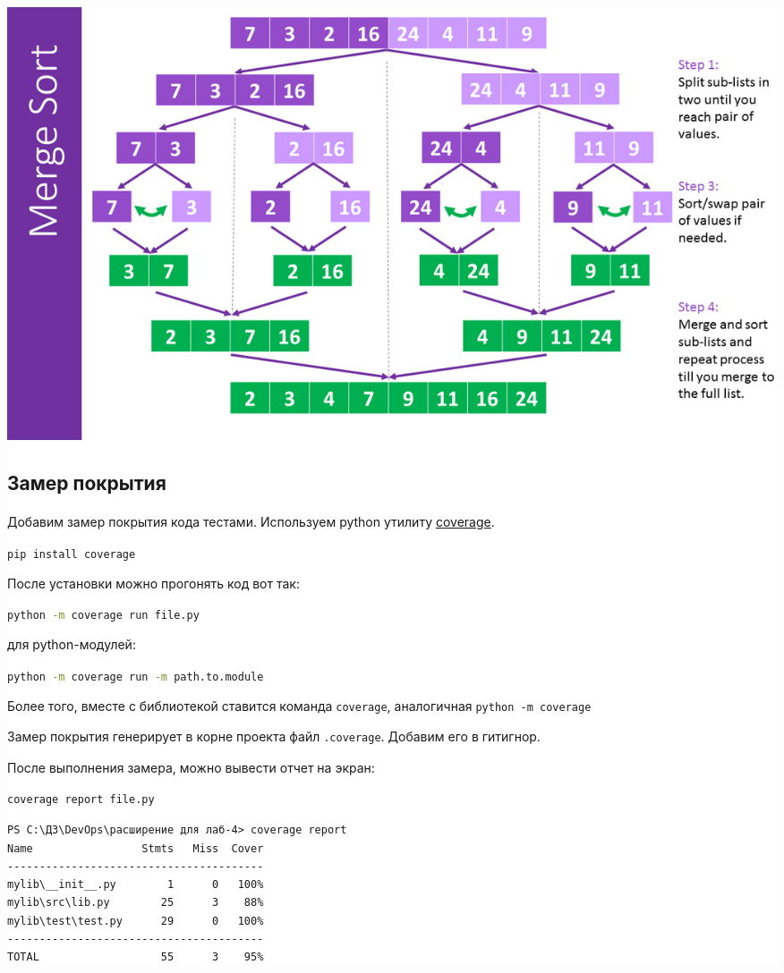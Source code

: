 ![merge sort](./img/Lab4_Merge-Sort-Algorithm.png)

## Замер покрытия

Добавим замер покрытия кода тестами.
Используем python утилиту [coverage](https://coverage.readthedocs.io/en/6.3.3/).

```bash
pip install coverage
```

После установки можно прогонять код вот так:
```bash
python -m coverage run file.py
```
для python-модулей:
```bash
python -m coverage run -m path.to.module
```
Более того, вместе с библиотекой ставится команда `coverage`, аналогичная `python -m coverage`

Замер покрытия генерирует в корне проекта файл `.coverage`. Добавим его в гитигнор.

После выполнения замера, можно вывести отчет на экран:

```bash
coverage report file.py
```

```
PS C:\ДЗ\DevOps\расширение для лаб-4> coverage report
Name                 Stmts   Miss  Cover
----------------------------------------
mylib\__init__.py        1      0   100%
mylib\src\lib.py        25      3    88%
mylib\test\test.py      29      0   100%
----------------------------------------
TOTAL                   55      3    95%

```
